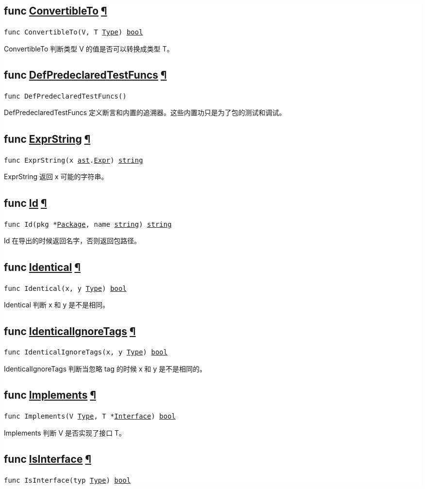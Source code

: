 <h2 id="ConvertibleTo">func <a href="//github.com/golang/go/blob/2ea7d3461bb41d0ae12b56ee52d43314bcdb97f9/src/go/types/api.go#L357">ConvertibleTo</a>
    <a href="#ConvertibleTo">¶</a></h2>
<pre>func ConvertibleTo(V, T <a href="#Type">Type</a>) <a href="/builtin/#bool">bool</a></pre>

ConvertibleTo 判断类型 V 的值是否可以转换成类型 T。

<h2 id="DefPredeclaredTestFuncs">func <a href="//github.com/golang/go/blob/2ea7d3461bb41d0ae12b56ee52d43314bcdb97f9/src/go/types/universe.go#L160">DefPredeclaredTestFuncs</a>
    <a href="#DefPredeclaredTestFuncs">¶</a></h2>
<pre>func DefPredeclaredTestFuncs()</pre>

DefPredeclaredTestFuncs 定义断言和内置的追溯器。这些内置功只是为了包的测试和调试。

<h2 id="ExprString">func <a href="//github.com/golang/go/blob/2ea7d3461bb41d0ae12b56ee52d43314bcdb97f9/src/go/types/exprstring.go#L5">ExprString</a>
    <a href="#ExprString">¶</a></h2>
<pre>func ExprString(x <a href="/go/ast/">ast</a>.<a href="/go/ast/#Expr">Expr</a>) <a href="/builtin/#string">string</a></pre>

ExprString 返回 x 可能的字符串。

<h2 id="Id">func <a href="//github.com/golang/go/blob/2ea7d3461bb41d0ae12b56ee52d43314bcdb97f9/src/go/types/object.go#L47">Id</a>
    <a href="#Id">¶</a></h2>
<pre>func Id(pkg *<a href="#Package">Package</a>, name <a href="/builtin/#string">string</a>) <a href="/builtin/#string">string</a></pre>

Id 在导出的时候返回名字，否则返回包路径。

<h2 id="Identical">func <a href="//github.com/golang/go/blob/2ea7d3461bb41d0ae12b56ee52d43314bcdb97f9/src/go/types/predicates.go#L104">Identical</a>
    <a href="#Identical">¶</a></h2>
<pre>func Identical(x, y <a href="#Type">Type</a>) <a href="/builtin/#bool">bool</a></pre>

Identical 判断 x 和 y 是不是相同。

<h2 id="IdenticalIgnoreTags">func <a href="//github.com/golang/go/blob/2ea7d3461bb41d0ae12b56ee52d43314bcdb97f9/src/go/types/predicates.go#L109">IdenticalIgnoreTags</a>
    <a href="#IdenticalIgnoreTags">¶</a></h2>
<pre>func IdenticalIgnoreTags(x, y <a href="#Type">Type</a>) <a href="/builtin/#bool">bool</a></pre>

IdenticalIgnoreTags 判断当忽略 tag 的时候 x 和 y 是不是相同的。

<h2 id="Implements">func <a href="//github.com/golang/go/blob/2ea7d3461bb41d0ae12b56ee52d43314bcdb97f9/src/go/types/api.go#L363">Implements</a>
    <a href="#Implements">¶</a></h2>
<pre>func Implements(V <a href="#Type">Type</a>, T *<a href="#Interface">Interface</a>) <a href="/builtin/#bool">bool</a></pre>

Implements 判断 V 是否实现了接口 T。

<h2 id="IsInterface">func <a href="//github.com/golang/go/blob/2ea7d3461bb41d0ae12b56ee52d43314bcdb97f9/src/go/types/predicates.go#L65">IsInterface</a>
    <a href="#IsInterface">¶</a></h2>
<pre>func IsInterface(typ <a href="#Type">Type</a>) <a href="/builtin/#bool">bool</a></pre>
